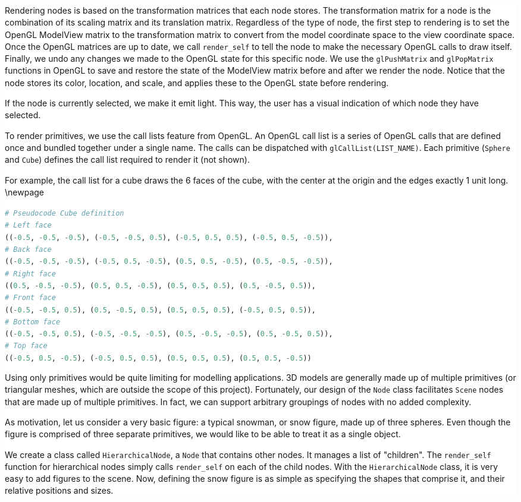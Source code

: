 Rendering nodes is based on the transformation matrices that each node stores. The transformation matrix for a node is the combination of its scaling matrix and its translation matrix. Regardless of the type of node, the first step to rendering is to set the 
OpenGL ModelView matrix to the transformation matrix to convert from the model coordinate space to the view coordinate space.
Once the OpenGL matrices are up to date, we call `render_self` to tell the node to make the necessary OpenGL calls to draw itself. Finally, 
we undo any changes we made to the OpenGL state for this specific node.  We use the `glPushMatrix` and `glPopMatrix` functions in OpenGL to save and restore 
the state of the ModelView matrix before and after we render the node. 
Notice that the node stores its color, location, and scale, and applies these to the OpenGL state before rendering.

If the node is currently selected, we make it emit light. This way, the user has a visual indication of which node they have selected.

To render primitives, we use the call lists feature from OpenGL. 
An OpenGL call list is a series of OpenGL calls that are defined once and bundled together under a single name.
The calls can be dispatched with `glCallList(LIST_NAME)`. Each primitive (`Sphere` and `Cube`) defines the call list required to render it (not shown).

For example, the call list for a cube draws the 6 faces of the cube, with the center at the origin and the edges exactly 1 unit long. \newpage

```python
# Pseudocode Cube definition
# Left face
((-0.5, -0.5, -0.5), (-0.5, -0.5, 0.5), (-0.5, 0.5, 0.5), (-0.5, 0.5, -0.5)),
# Back face
((-0.5, -0.5, -0.5), (-0.5, 0.5, -0.5), (0.5, 0.5, -0.5), (0.5, -0.5, -0.5)),
# Right face
((0.5, -0.5, -0.5), (0.5, 0.5, -0.5), (0.5, 0.5, 0.5), (0.5, -0.5, 0.5)),
# Front face
((-0.5, -0.5, 0.5), (0.5, -0.5, 0.5), (0.5, 0.5, 0.5), (-0.5, 0.5, 0.5)),
# Bottom face
((-0.5, -0.5, 0.5), (-0.5, -0.5, -0.5), (0.5, -0.5, -0.5), (0.5, -0.5, 0.5)),
# Top face
((-0.5, 0.5, -0.5), (-0.5, 0.5, 0.5), (0.5, 0.5, 0.5), (0.5, 0.5, -0.5))
```

Using only primitives would be quite limiting for modelling applications. 3D models are generally made up of multiple primitives
(or triangular meshes, which are outside the scope of this project). 
Fortunately, our design of the `Node` class facilitates `Scene` nodes that are made up of multiple primitives. In fact, we can support arbitrary groupings
of nodes with no added complexity.

As motivation, let us consider a very basic figure: a typical snowman, or snow figure, made up of three spheres. Even though the figure is comprised of three separate primitives, we would like to be able to treat it as a single object.

We create a class called `HierarchicalNode`, a `Node` that contains other nodes. It manages a list of "children".
The `render_self` function for hierarchical nodes simply calls `render_self` on each of the child nodes.
With the `HierarchicalNode` class, it is very easy to add figures to the scene.
Now, defining the snow figure is as simple as specifying the shapes that comprise it, and their relative positions and sizes.
